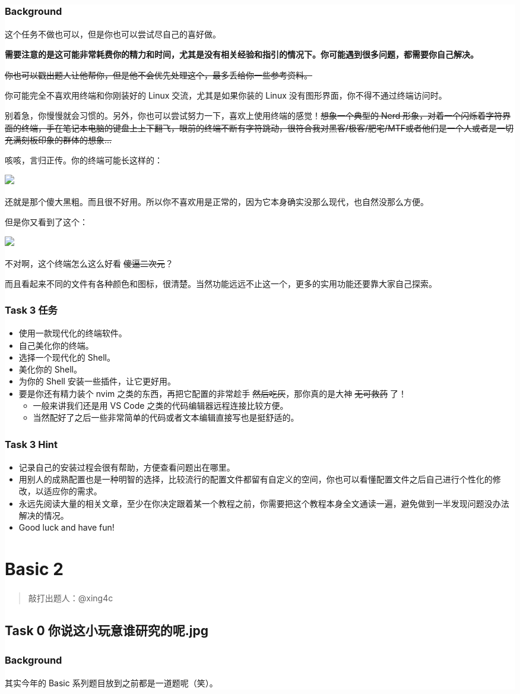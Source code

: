 ### Background

这个任务不做也可以，但是你也可以尝试尽自己的喜好做。

**需要注意的是这可能非常耗费你的精力和时间，尤其是没有相关经验和指引的情况下。你可能遇到很多问题，都需要你自己解决。**

~~你也可以戳出题人让他帮你，但是他不会优先处理这个，最多丢给你一些参考资料。~~

你可能完全不喜欢用终端和你刚装好的 Linux 交流，尤其是如果你装的 Linux 没有图形界面，你不得不通过终端访问时。

别着急，你慢慢就会习惯的。另外，你也可以尝试努力一下，喜欢上使用终端的感觉！~~想象一个典型的 Nerd 形象，对着一个闪烁着字符界面的终端，手在笔记本电脑的键盘上上下翻飞，眼前的终端不断有字符跳动，很符合我对黑客/极客/肥宅/MTF或者他们是一个人或者是一切充满刻板印象的群体的想象...~~

咳咳，言归正传。你的终端可能长这样的：

![](https://pic1.imgdb.cn/item/68d2bd27c5157e1a882bd7c1.png)

还就是那个傻大黑粗。而且很不好用。所以你不喜欢用是正常的，因为它本身确实没那么现代，也自然没那么方便。

但是你又看到了这个：

![](https://pic1.imgdb.cn/item/68d2bd28c5157e1a882bd7c4.png)

不对啊，这个终端怎么这么好看 ~~傻逼二次元~~？

而且看起来不同的文件有各种颜色和图标，很清楚。当然功能远远不止这一个，更多的实用功能还要靠大家自己探索。

### Task 3 任务

- 使用一款现代化的终端软件。
- 自己美化你的终端。
- 选择一个现代化的 Shell。
- 美化你的 Shell。
- 为你的 Shell 安装一些插件，让它更好用。
- 要是你还有精力装个 nvim 之类的东西，再把它配置的非常趁手 ~~然后吃灰~~，那你真的是大神 ~~无可救药~~ 了！
  - 一般来讲我们还是用 VS Code 之类的代码编辑器远程连接比较方便。
  - 当然配好了之后一些非常简单的代码或者文本编辑直接写也是挺舒适的。

### Task 3 Hint

- 记录自己的安装过程会很有帮助，方便查看问题出在哪里。
- 用别人的成熟配置也是一种明智的选择，比较流行的配置文件都留有自定义的空间，你也可以看懂配置文件之后自己进行个性化的修改，以适应你的需求。
- 永远先阅读大量的相关文章，至少在你决定跟着某一个教程之前，你需要把这个教程本身全文通读一遍，避免做到一半发现问题没办法解决的情况。
- Good luck and have fun!

# Basic 2

> 敲打出题人：@xing4c

## Task 0 你说这小玩意谁研究的呢.jpg

### Background

其实今年的 Basic 系列题目放到之前都是一道题呢（笑）。
